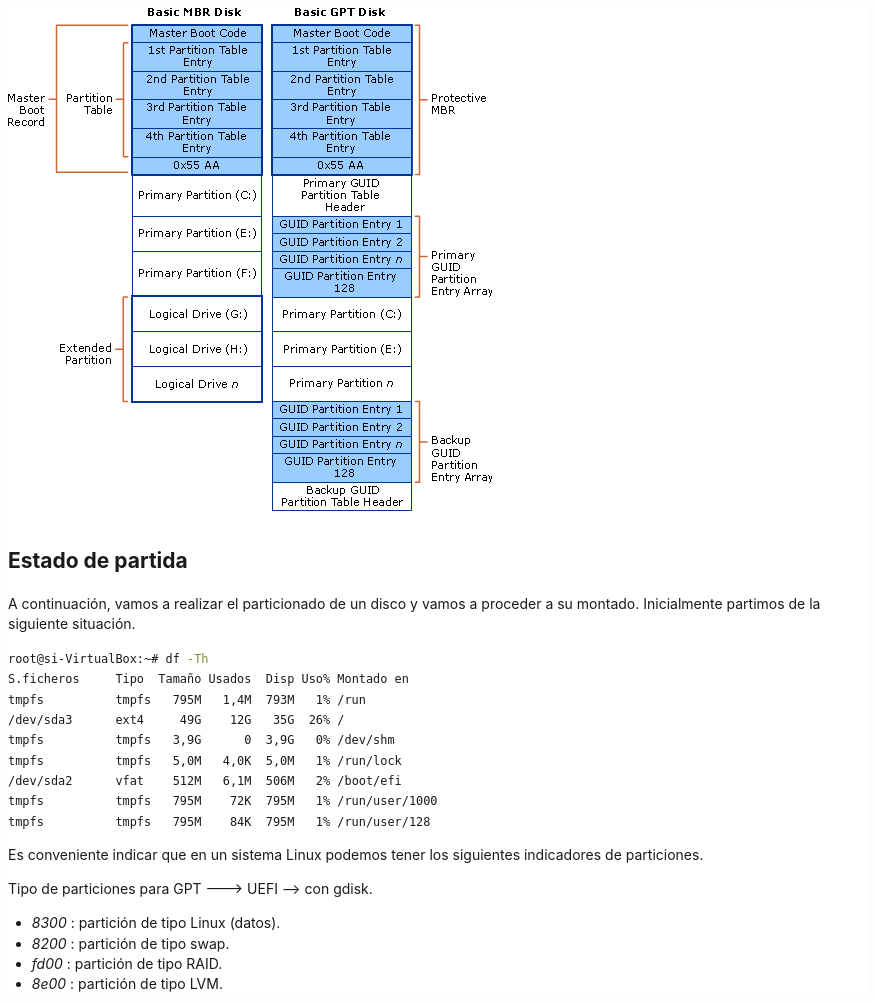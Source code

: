 ![MBR vs GPT](../imagenes/recursos/particionado/MBRvsGPT.png)

## Estado de partida

A continuación, vamos a realizar el particionado de un disco y vamos a proceder a su montado. Inicialmente partimos de la siguiente situación.

```bash
root@si-VirtualBox:~# df -Th
S.ficheros     Tipo  Tamaño Usados  Disp Uso% Montado en
tmpfs          tmpfs   795M   1,4M  793M   1% /run
/dev/sda3      ext4     49G    12G   35G  26% /
tmpfs          tmpfs   3,9G      0  3,9G   0% /dev/shm
tmpfs          tmpfs   5,0M   4,0K  5,0M   1% /run/lock
/dev/sda2      vfat    512M   6,1M  506M   2% /boot/efi
tmpfs          tmpfs   795M    72K  795M   1% /run/user/1000
tmpfs          tmpfs   795M    84K  795M   1% /run/user/128
```

Es conveniente indicar que en un sistema Linux podemos tener los siguientes indicadores de particiones.

Tipo de particiones para GPT ---> UEFI --> con gdisk.
- *8300* : partición de tipo Linux (datos).
- *8200* : partición de tipo swap.
- *fd00* : partición de tipo RAID. 
- *8e00* : partición de tipo LVM.
 